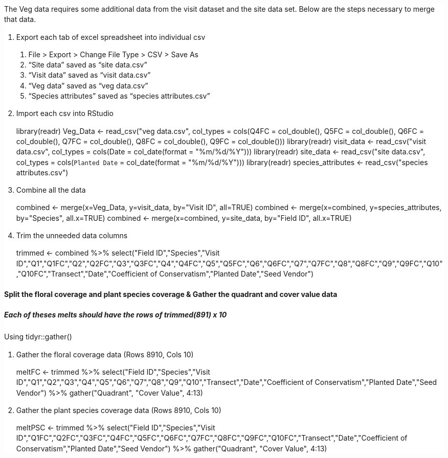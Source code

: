 The Veg data requires some additional data from the visit dataset and
the site data set. Below are the steps necessary to merge that data.

1.  Export each tab of excel spreadsheet into individual csv
    1.  File \> Export \> Change File Type \> CSV \> Save As  
    2.  “Site data” saved as “site data.csv”  
    3.  “Visit data” saved as “visit data.csv”  
    4.  “Veg data” saved as “veg data.csv”  
    5.  “Species attributes” saved as “species attributes.csv”  
2.  Import each csv into RStudio  



    library(readr)
    Veg_Data <- read_csv("veg data.csv", col_types = cols(Q4FC = col_double(), Q5FC = col_double(), Q6FC = col_double(), Q7FC = col_double(), Q8FC = col_double(), Q9FC = col_double()))
    library(readr)
    visit_data <- read_csv("visit data.csv", col_types = cols(Date = col_date(format = "%m/%d/%Y")))
    library(readr)
    site_data <- read_csv("site data.csv", col_types = cols(`Planted Date` = col_date(format = "%m/%d/%Y")))
    library(readr)
    species_attributes <- read_csv("species attributes.csv")

3.  Combine all the data  



    combined <- merge(x=Veg_Data, y=visit_data, by="Visit ID", all=TRUE)
    combined <- merge(x=combined, y=species_attributes, by="Species", all.x=TRUE)
    combined <- merge(x=combined, y=site_data, by="Field ID", all.x=TRUE)

4.  Trim the unneeded data columns  



    trimmed <- combined %>% select("Field ID","Species","Visit ID","Q1","Q1FC","Q2","Q2FC","Q3","Q3FC","Q4","Q4FC","Q5","Q5FC","Q6","Q6FC","Q7","Q7FC","Q8","Q8FC","Q9","Q9FC","Q10","Q10FC","Transect","Date","Coefficient of Conservatism","Planted Date","Seed Vendor")

#### Split the floral coverage and plant species coverage & Gather the quadrant and cover value data

##### Each of theses melts should have the rows of trimmed(891) x 10

Using tidyr::gather()

1.  Gather the floral coverage data (Rows 8910, Cols 10)



    meltFC <- trimmed %>% select("Field ID","Species","Visit ID","Q1","Q2","Q3","Q4","Q5","Q6","Q7","Q8","Q9","Q10","Transect","Date","Coefficient of Conservatism","Planted Date","Seed Vendor") %>% gather("Quadrant", "Cover Value", 4:13)

2.  Gather the plant species coverage data (Rows 8910, Cols 10)



    meltPSC <- trimmed %>% select("Field ID","Species","Visit ID","Q1FC","Q2FC","Q3FC","Q4FC","Q5FC","Q6FC","Q7FC","Q8FC","Q9FC","Q10FC","Transect","Date","Coefficient of Conservatism","Planted Date","Seed Vendor") %>% gather("Quadrant", "Cover Value", 4:13)
